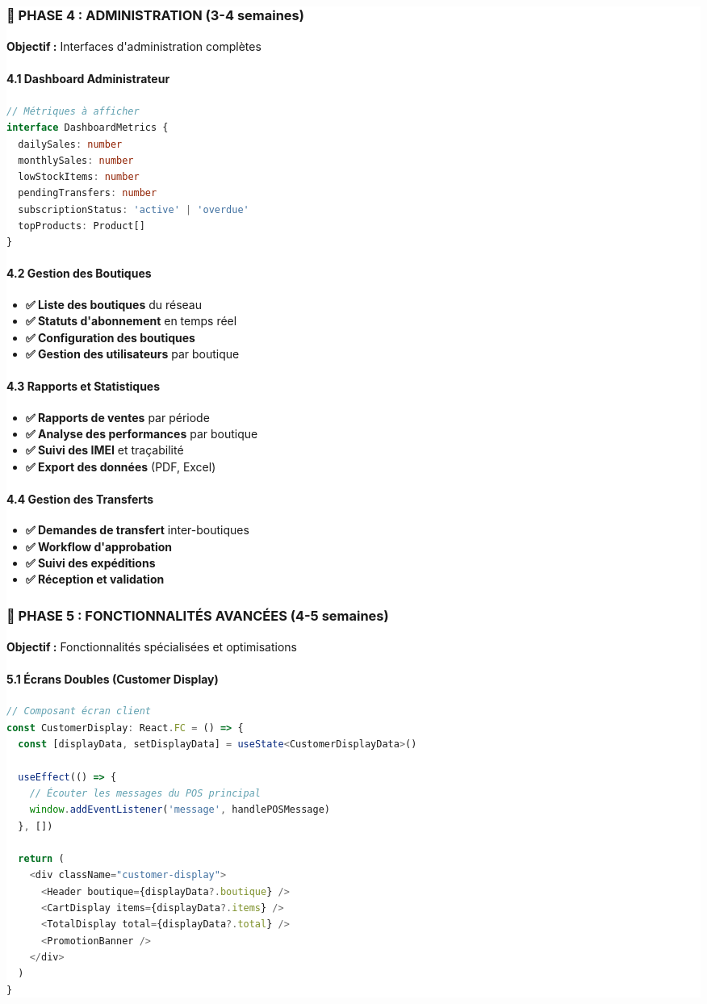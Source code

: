 ### 📅 PHASE 4 : ADMINISTRATION (3-4 semaines)
**Objectif :** Interfaces d'administration complètes

#### 4.1 Dashboard Administrateur
```typescript
// Métriques à afficher
interface DashboardMetrics {
  dailySales: number
  monthlySales: number
  lowStockItems: number
  pendingTransfers: number
  subscriptionStatus: 'active' | 'overdue'
  topProducts: Product[]
}
```

#### 4.2 Gestion des Boutiques
- **✅ Liste des boutiques** du réseau
- **✅ Statuts d'abonnement** en temps réel
- **✅ Configuration des boutiques**
- **✅ Gestion des utilisateurs** par boutique

#### 4.3 Rapports et Statistiques
- **✅ Rapports de ventes** par période
- **✅ Analyse des performances** par boutique
- **✅ Suivi des IMEI** et traçabilité
- **✅ Export des données** (PDF, Excel)

#### 4.4 Gestion des Transferts
- **✅ Demandes de transfert** inter-boutiques
- **✅ Workflow d'approbation**
- **✅ Suivi des expéditions**
- **✅ Réception et validation**

### 📅 PHASE 5 : FONCTIONNALITÉS AVANCÉES (4-5 semaines)
**Objectif :** Fonctionnalités spécialisées et optimisations

#### 5.1 Écrans Doubles (Customer Display)
```typescript
// Composant écran client
const CustomerDisplay: React.FC = () => {
  const [displayData, setDisplayData] = useState<CustomerDisplayData>()
  
  useEffect(() => {
    // Écouter les messages du POS principal
    window.addEventListener('message', handlePOSMessage)
  }, [])
  
  return (
    <div className="customer-display">
      <Header boutique={displayData?.boutique} />
      <CartDisplay items={displayData?.items} />
      <TotalDisplay total={displayData?.total} />
      <PromotionBanner />
    </div>
  )
}
```
